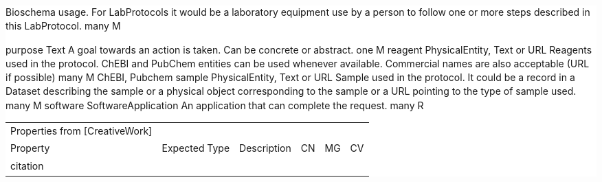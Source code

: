 Bioschema usage.
For LabProtocols it would be a laboratory equipment use by a person to follow one or more steps described in this LabProtocol.</td>
    <td>many</td>
    <td>M</td>
    <td></td>
  </tr>
  <tr>
    <td>purpose</td>
    <td>Text</td>
    <td>A goal towards an action is taken. Can be concrete or abstract.</td>
    <td>one</td>
    <td>M</td>
    <td></td>
  </tr>
  <tr>
    <td>reagent</td>
    <td>PhysicalEntity, Text or URL</td>
    <td>Reagents used in the protocol. ChEBI and PubChem entities can be used whenever available. Commercial names are also acceptable (URL if possible)</td>
    <td>many</td>
    <td>M</td>
    <td>ChEBI, Pubchem
</td>
  </tr>
  <tr>
    <td>sample</td>
    <td>PhysicalEntity, Text or URL</td>
    <td>Sample used in the protocol. It could be a record in a Dataset describing the sample or a physical object corresponding to the sample or a URL pointing to the type of sample used.</td>
    <td>many</td>
    <td>M</td>
    <td></td>
  </tr>
  <tr>
    <td>software</td>
    <td>SoftwareApplication</td>
    <td>An application that can complete the request.</td>
    <td>many</td>
    <td>R</td>
    <td></td>
  </tr>
</table>


<table>
  <tr>
    <td>Properties from [CreativeWork]</td>
    <td></td>
    <td></td>
    <td></td>
    <td></td>
    <td></td>
  </tr>
  <tr>
    <td>Property</td>
    <td>Expected Type</td>
    <td>Description</td>
    <td>CN</td>
    <td>MG</td>
    <td>CV</td>
  </tr>
  <tr>
    <td>citation</td>